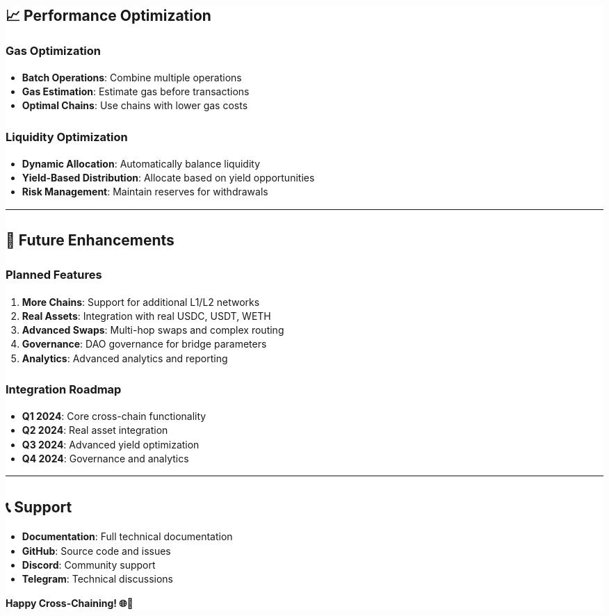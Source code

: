 
## 📈 **Performance Optimization**

### **Gas Optimization**

- **Batch Operations**: Combine multiple operations
- **Gas Estimation**: Estimate gas before transactions
- **Optimal Chains**: Use chains with lower gas costs

### **Liquidity Optimization**

- **Dynamic Allocation**: Automatically balance liquidity
- **Yield-Based Distribution**: Allocate based on yield opportunities
- **Risk Management**: Maintain reserves for withdrawals

---

## 🎯 **Future Enhancements**

### **Planned Features**

1. **More Chains**: Support for additional L1/L2 networks
2. **Real Assets**: Integration with real USDC, USDT, WETH
3. **Advanced Swaps**: Multi-hop swaps and complex routing
4. **Governance**: DAO governance for bridge parameters
5. **Analytics**: Advanced analytics and reporting

### **Integration Roadmap**

- **Q1 2024**: Core cross-chain functionality
- **Q2 2024**: Real asset integration
- **Q3 2024**: Advanced yield optimization
- **Q4 2024**: Governance and analytics

---

## 📞 **Support**

- **Documentation**: Full technical documentation
- **GitHub**: Source code and issues
- **Discord**: Community support
- **Telegram**: Technical discussions

**Happy Cross-Chaining! 🌐🚀**
